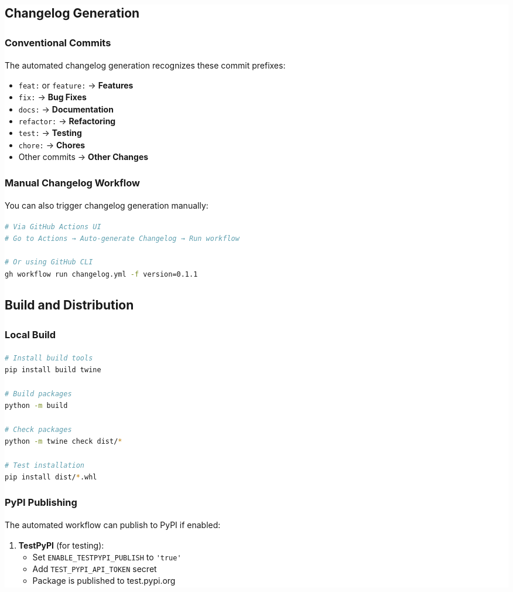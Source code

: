 ## Changelog Generation

### Conventional Commits

The automated changelog generation recognizes these commit prefixes:

- `feat:` or `feature:` → **Features**
- `fix:` → **Bug Fixes**
- `docs:` → **Documentation**
- `refactor:` → **Refactoring**
- `test:` → **Testing**
- `chore:` → **Chores**
- Other commits → **Other Changes**

### Manual Changelog Workflow

You can also trigger changelog generation manually:

```bash
# Via GitHub Actions UI
# Go to Actions → Auto-generate Changelog → Run workflow

# Or using GitHub CLI
gh workflow run changelog.yml -f version=0.1.1
```

## Build and Distribution

### Local Build

```bash
# Install build tools
pip install build twine

# Build packages
python -m build

# Check packages
python -m twine check dist/*

# Test installation
pip install dist/*.whl
```

### PyPI Publishing

The automated workflow can publish to PyPI if enabled:

1. **TestPyPI** (for testing):
   - Set `ENABLE_TESTPYPI_PUBLISH` to `'true'`
   - Add `TEST_PYPI_API_TOKEN` secret
   - Package is published to test.pypi.org
